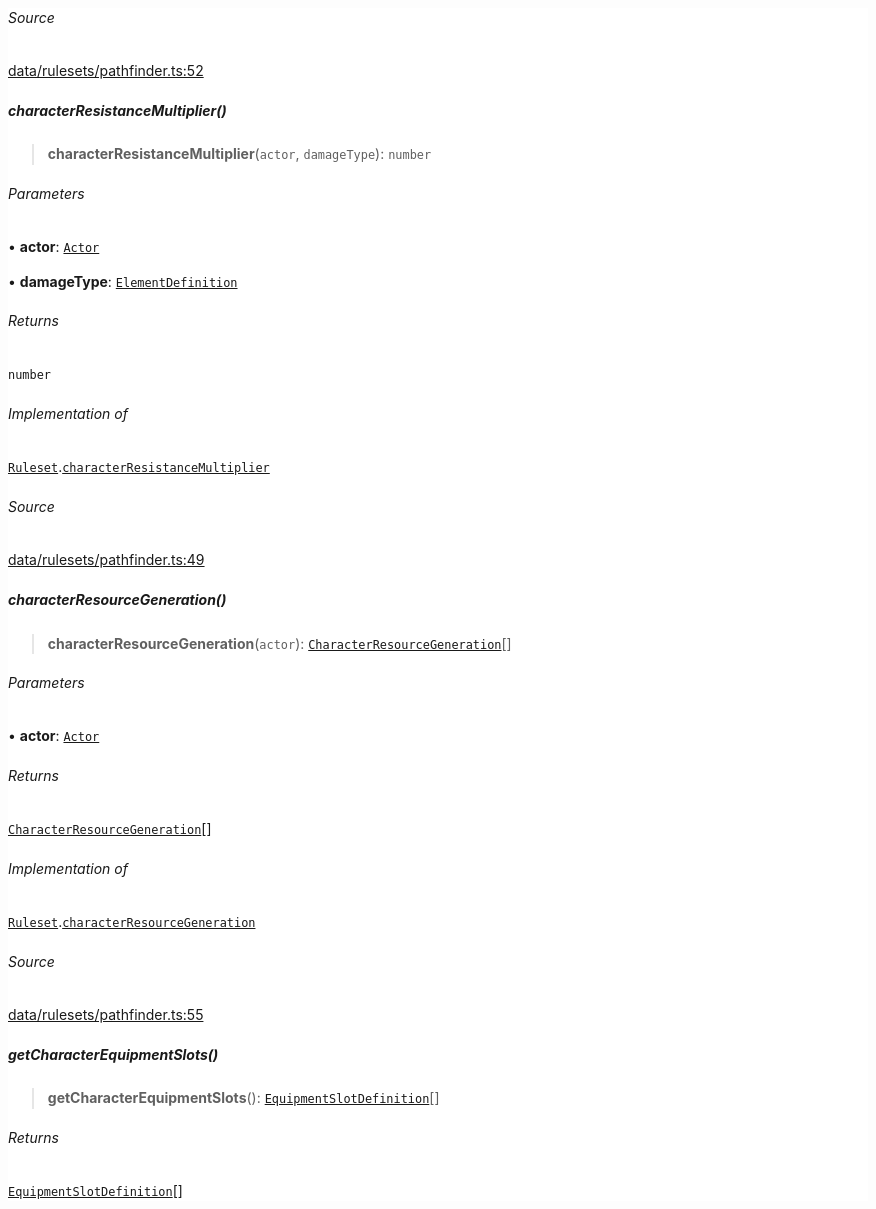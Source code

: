 ###### Source

[data/rulesets/pathfinder.ts:52](https://github.com/maxpaj/roleplayer/blob/a58ecb2/packages/roleplayer/src/data/rulesets/pathfinder.ts#L52)

##### characterResistanceMultiplier()

> **characterResistanceMultiplier**(`actor`, `damageType`): `number`

###### Parameters

• **actor**: [`Actor`](globals.md#actor)

• **damageType**: [`ElementDefinition`](globals.md#elementdefinition)

###### Returns

`number`

###### Implementation of

[`Ruleset`](globals.md#ruleset-1).[`characterResistanceMultiplier`](globals.md#characterresistancemultiplier-4)

###### Source

[data/rulesets/pathfinder.ts:49](https://github.com/maxpaj/roleplayer/blob/a58ecb2/packages/roleplayer/src/data/rulesets/pathfinder.ts#L49)

##### characterResourceGeneration()

> **characterResourceGeneration**(`actor`): [`CharacterResourceGeneration`](globals.md#characterresourcegeneration-5)[]

###### Parameters

• **actor**: [`Actor`](globals.md#actor)

###### Returns

[`CharacterResourceGeneration`](globals.md#characterresourcegeneration-5)[]

###### Implementation of

[`Ruleset`](globals.md#ruleset-1).[`characterResourceGeneration`](globals.md#characterresourcegeneration-4)

###### Source

[data/rulesets/pathfinder.ts:55](https://github.com/maxpaj/roleplayer/blob/a58ecb2/packages/roleplayer/src/data/rulesets/pathfinder.ts#L55)

##### getCharacterEquipmentSlots()

> **getCharacterEquipmentSlots**(): [`EquipmentSlotDefinition`](globals.md#equipmentslotdefinition)[]

###### Returns

[`EquipmentSlotDefinition`](globals.md#equipmentslotdefinition)[]
